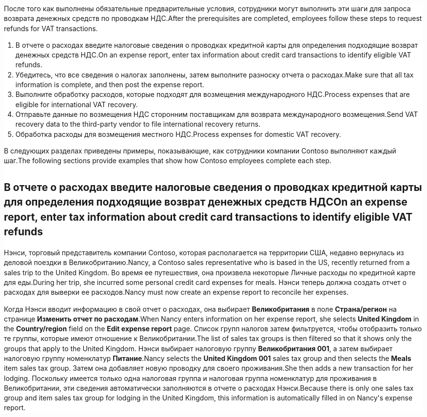 <span data-ttu-id="11255-110">После того как выполнены обязательные предварительные условия, сотрудники могут выполнить эти шаги для запроса возврата денежных средств по проводкам НДС.</span><span class="sxs-lookup"><span data-stu-id="11255-110">After the prerequisites are completed, employees follow these steps to request refunds for VAT transactions.</span></span>

1. <span data-ttu-id="11255-111">В отчете о расходах введите налоговые сведения о проводках кредитной карты для определения подходящие возврат денежных средств НДС.</span><span class="sxs-lookup"><span data-stu-id="11255-111">On an expense report, enter tax information about credit card transactions to identify eligible VAT refunds.</span></span>
2. <span data-ttu-id="11255-112">Убедитесь, что все сведения о налогах заполнены, затем выполните разноску отчета о расходах.</span><span class="sxs-lookup"><span data-stu-id="11255-112">Make sure that all tax information is complete, and then post the expense report.</span></span>
3. <span data-ttu-id="11255-113">Выполните обработку расходов, которые подходят для возмещения международного НДС.</span><span class="sxs-lookup"><span data-stu-id="11255-113">Process expenses that are eligible for international VAT recovery.</span></span>
4. <span data-ttu-id="11255-114">Отправьте данные по возмещения НДС сторонним поставщикам для возврата международного возмещения.</span><span class="sxs-lookup"><span data-stu-id="11255-114">Send VAT recovery data to the third-party vendor to file international recovery returns.</span></span>
5. <span data-ttu-id="11255-115">Обработка расходы для возмещения местного НДС.</span><span class="sxs-lookup"><span data-stu-id="11255-115">Process expenses for domestic VAT recovery.</span></span>

<span data-ttu-id="11255-116">В следующих разделах приведены примеры, показывающие, как сотрудники компании Contoso выполняют каждый шаг.</span><span class="sxs-lookup"><span data-stu-id="11255-116">The following sections provide examples that show how Contoso employees complete each step.</span></span>

## <a name="on-an-expense-report-enter-tax-information-about-credit-card-transactions-to-identify-eligible-vat-refunds"></a><span data-ttu-id="11255-117">В отчете о расходах введите налоговые сведения о проводках кредитной карты для определения подходящие возврат денежных средств НДС</span><span class="sxs-lookup"><span data-stu-id="11255-117">On an expense report, enter tax information about credit card transactions to identify eligible VAT refunds</span></span>

<span data-ttu-id="11255-118">Нэнси, торговый представитель компании Contoso, которая располагается на территории США, недавно вернулась из деловой поездки в Великобританию.</span><span class="sxs-lookup"><span data-stu-id="11255-118">Nancy, a Contoso sales representative who is based in the US, recently returned from a sales trip to the United Kingdom.</span></span> <span data-ttu-id="11255-119">Во время ее путешествия, она произвела некоторые Личные расходы по кредитной карте для еды.</span><span class="sxs-lookup"><span data-stu-id="11255-119">During her trip, she incurred some personal credit card expenses for meals.</span></span> <span data-ttu-id="11255-120">Нэнси теперь должна создать отчет о расходах для выверки ее расходов.</span><span class="sxs-lookup"><span data-stu-id="11255-120">Nancy must now create an expense report to reconcile her expenses.</span></span>

<span data-ttu-id="11255-121">Когда Нэнси вводит информацию в свой отчет о расходах, она выбирает **Великобритания** в поле **Страна/регион** на странице **Изменить отчет по расходам**.</span><span class="sxs-lookup"><span data-stu-id="11255-121">When Nancy enters information on her expense report, she selects **United Kingdom** in the **Country/region** field on the **Edit expense report** page.</span></span> <span data-ttu-id="11255-122">Список групп налогов затем фильтруется, чтобы отобразить только те группы, которые имеют отношение к Великобритании.</span><span class="sxs-lookup"><span data-stu-id="11255-122">The list of sales tax groups is then filtered so that it shows only the groups that apply to the United Kingdom.</span></span> <span data-ttu-id="11255-123">Нэнси выбирает налоговую группу **Великобритания 001**, а затем выбирает налоговую группу номенклатур **Питание**.</span><span class="sxs-lookup"><span data-stu-id="11255-123">Nancy selects the **United Kingdom 001** sales tax group and then selects the **Meals** item sales tax group.</span></span> <span data-ttu-id="11255-124">Затем она добавляет новую проводку для своего проживания.</span><span class="sxs-lookup"><span data-stu-id="11255-124">She then adds a new transaction for her lodging.</span></span> <span data-ttu-id="11255-125">Поскольку имеется только одна налоговая группа и налоговая группа номенклатур для проживания в Великобритании, эти сведения автоматически заполняются в отчете о расходах Нэнси.</span><span class="sxs-lookup"><span data-stu-id="11255-125">Because there is only one sales tax group and item sales tax group for lodging in the United Kingdom, this information is automatically filled in on Nancy's expense report.</span></span>
